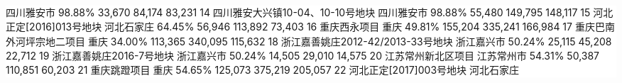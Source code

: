 四川雅安市
98.88%
33,670
84,174
83,231
14
四川雅安大兴镇10-04、10-10号地块
四川雅安市
98.88%
55,480
149,795
148,117
15
河北正定[2016]013号地块
河北石家庄
64.45%
56,946
113,892
73,403
16
重庆西永项目
重庆
49.81%
155,204
335,241
166,984
17
重庆巴南外河坪宗地二项目
重庆
34.00%
113,365
340,095
115,632
18
浙江嘉善姚庄2012-42/2013-33号地块
浙江嘉兴市
50.24%
25,115
45,208
22,712
19
浙江嘉善姚庄2016-7号地块
浙江嘉兴市
50.24%
14,505
29,010
14,575
20
江苏常州新北区项目
江苏常州市
54.31%
50,387
110,851
60,203
21
重庆跳蹬项目
重庆
54.65%
125,073
375,219
205,057
22
河北正定[2017]003号地块
河北石家庄